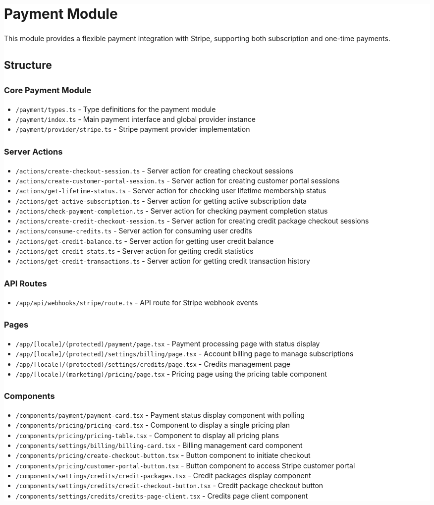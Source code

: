 # Payment Module

This module provides a flexible payment integration with Stripe, supporting both subscription and one-time payments.

## Structure

### Core Payment Module
- `/payment/types.ts` - Type definitions for the payment module
- `/payment/index.ts` - Main payment interface and global provider instance
- `/payment/provider/stripe.ts` - Stripe payment provider implementation

### Server Actions
- `/actions/create-checkout-session.ts` - Server action for creating checkout sessions
- `/actions/create-customer-portal-session.ts` - Server action for creating customer portal sessions
- `/actions/get-lifetime-status.ts` - Server action for checking user lifetime membership status
- `/actions/get-active-subscription.ts` - Server action for getting active subscription data
- `/actions/check-payment-completion.ts` - Server action for checking payment completion status
- `/actions/create-credit-checkout-session.ts` - Server action for creating credit package checkout sessions
- `/actions/consume-credits.ts` - Server action for consuming user credits
- `/actions/get-credit-balance.ts` - Server action for getting user credit balance
- `/actions/get-credit-stats.ts` - Server action for getting credit statistics
- `/actions/get-credit-transactions.ts` - Server action for getting credit transaction history

### API Routes
- `/app/api/webhooks/stripe/route.ts` - API route for Stripe webhook events

### Pages
- `/app/[locale]/(protected)/payment/page.tsx` - Payment processing page with status display
- `/app/[locale]/(protected)/settings/billing/page.tsx` - Account billing page to manage subscriptions
- `/app/[locale]/(protected)/settings/credits/page.tsx` - Credits management page
- `/app/[locale]/(marketing)/pricing/page.tsx` - Pricing page using the pricing table component

### Components
- `/components/payment/payment-card.tsx` - Payment status display component with polling
- `/components/pricing/pricing-card.tsx` - Component to display a single pricing plan
- `/components/pricing/pricing-table.tsx` - Component to display all pricing plans
- `/components/settings/billing/billing-card.tsx` - Billing management card component
- `/components/pricing/create-checkout-button.tsx` - Button component to initiate checkout
- `/components/pricing/customer-portal-button.tsx` - Button component to access Stripe customer portal
- `/components/settings/credits/credit-packages.tsx` - Credit packages display component
- `/components/settings/credits/credit-checkout-button.tsx` - Credit package checkout button
- `/components/settings/credits/credits-page-client.tsx` - Credits page client component
